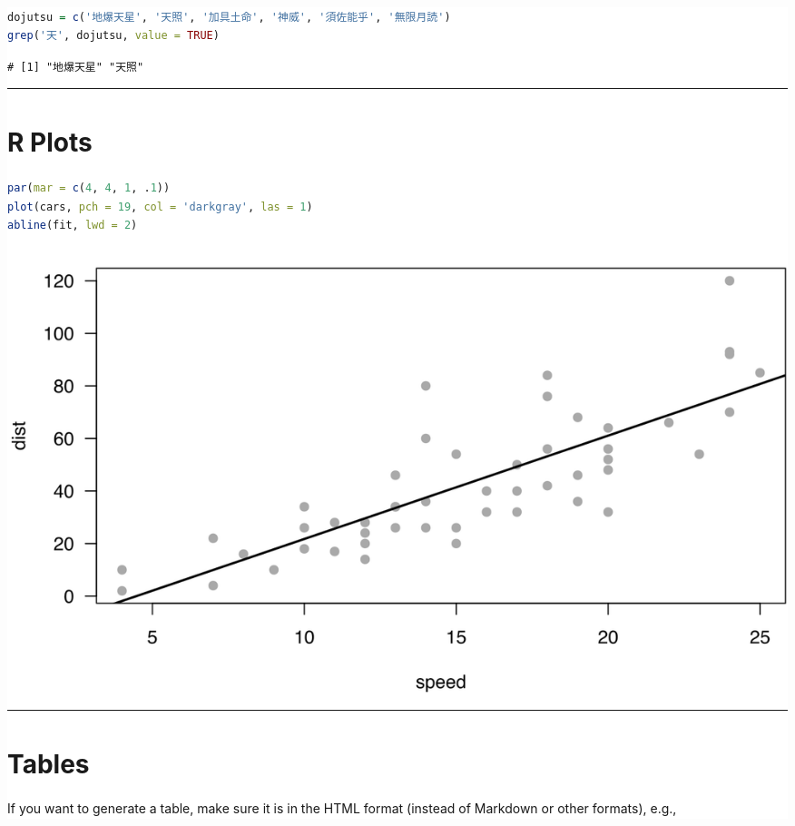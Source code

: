 ```r
dojutsu = c('地爆天星', '天照', '加具土命', '神威', '須佐能乎', '無限月読')
grep('天', dojutsu, value = TRUE)
```

```
# [1] "地爆天星" "天照"
```

---

# R Plots


```r
par(mar = c(4, 4, 1, .1))
plot(cars, pch = 19, col = 'darkgray', las = 1)
abline(fit, lwd = 2)
```

![](ninja_files/figure-html/cars-1.svg)

---

# Tables

If you want to generate a table, make sure it is in the HTML format (instead of Markdown or other formats), e.g.,
